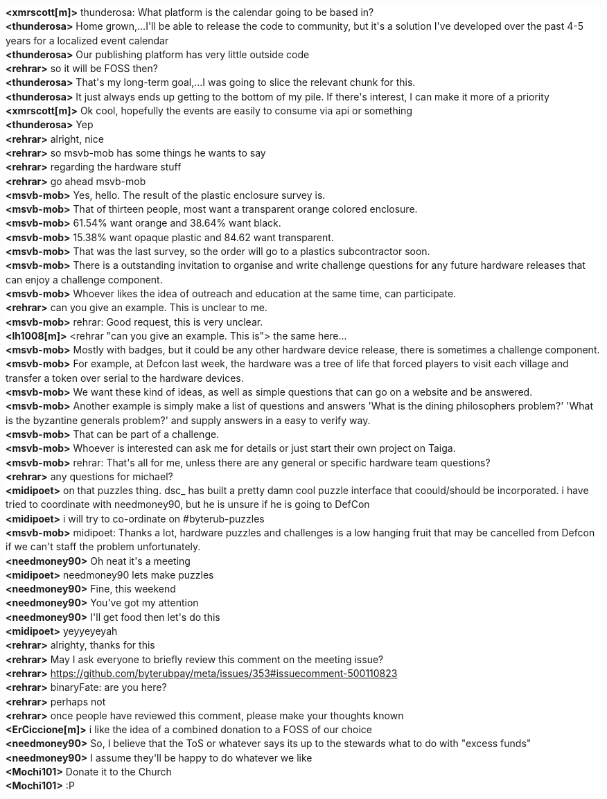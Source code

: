 **\<xmrscott[m]>** thunderosa: What platform is the calendar going to be based in?  
**\<thunderosa>** Home grown,...I'll be able to release the code to community, but it's a solution I've developed over the past 4-5 years for a localized event calendar  
**\<thunderosa>** Our publishing platform has very little outside code  
**\<rehrar>** so it will be FOSS then?  
**\<thunderosa>** That's my long-term goal,...I was going to slice the relevant chunk for this.  
**\<thunderosa>** It just always ends up getting to the bottom of my pile. If there's interest, I can make it more of a priority  
**\<xmrscott[m]>** Ok cool, hopefully the events are easily to consume via api or something  
**\<thunderosa>** Yep  
**\<rehrar>** alright, nice  
**\<rehrar>** so msvb-mob has some things he wants to say  
**\<rehrar>** regarding the hardware stuff  
**\<rehrar>** go ahead msvb-mob  
**\<msvb-mob>** Yes, hello. The result of the plastic enclosure survey is.  
**\<msvb-mob>** That of thirteen people, most want a transparent orange colored enclosure.  
**\<msvb-mob>** 61.54% want orange and 38.64% want black.  
**\<msvb-mob>** 15.38% want opaque plastic and 84.62 want transparent.  
**\<msvb-mob>** That was the last survey, so the order will go to a plastics subcontractor soon.  
**\<msvb-mob>** There is a outstanding invitation to organise and write challenge questions for any future hardware releases that can enjoy a challenge component.  
**\<msvb-mob>** Whoever likes the idea of outreach and education at the same time, can participate.  
**\<rehrar>** can you give an example. This is unclear to me.  
**\<msvb-mob>** rehrar: Good request, this is very unclear.  
**\<lh1008[m]>** \<rehrar "can you give an example. This is"> the same here...  
**\<msvb-mob>** Mostly with badges, but it could be any other hardware device release, there is sometimes a challenge component.  
**\<msvb-mob>** For example, at Defcon last week, the hardware was a tree of life that forced players to visit each village and transfer a token over serial to the hardware devices.  
**\<msvb-mob>** We want these kind of ideas, as well as simple questions that can go on a website and be answered.  
**\<msvb-mob>** Another example is simply make a list of questions and answers 'What is the dining philosophers problem?' 'What is the byzantine generals problem?' and supply answers in a easy to verify way.  
**\<msvb-mob>** That can be part of a challenge.  
**\<msvb-mob>** Whoever is interested can ask me for details or just start their own project on Taiga.  
**\<msvb-mob>** rehrar: That's all for me, unless there are any general or specific hardware team questions?  
**\<rehrar>** any questions for michael?  
**\<midipoet>** on that puzzles thing. dsc\_ has built a pretty damn cool puzzle interface that coould/should be incorporated. i have tried to coordinate with needmoney90, but he is unsure if he is going to DefCon  
**\<midipoet>** i will try to co-ordinate on #byterub-puzzles  
**\<msvb-mob>** midipoet: Thanks a lot, hardware puzzles and challenges is a low hanging fruit that may be cancelled from Defcon if we can't staff the problem unfortunately.  
**\<needmoney90>** Oh neat it's a meeting  
**\<midipoet>** needmoney90 lets make puzzles  
**\<needmoney90>** Fine, this weekend  
**\<needmoney90>** You've got my attention  
**\<needmoney90>** I'll get food then let's do this  
**\<midipoet>** yeyyeyeyah  
**\<rehrar>** alrighty, thanks for this  
**\<rehrar>** May I ask everyone to briefly review this comment on the meeting issue?  
**\<rehrar>** https://github.com/byterubpay/meta/issues/353#issuecomment-500110823  
**\<rehrar>** binaryFate: are you here?  
**\<rehrar>** perhaps not  
**\<rehrar>** once people have reviewed this comment, please make your thoughts known  
**\<ErCiccione[m]>** i like the idea of a combined donation to a FOSS of our choice  
**\<needmoney90>** So, I believe that the ToS or whatever says its up to the stewards what to do with "excess funds"  
**\<needmoney90>** I assume they'll be happy to do whatever we like  
**\<Mochi101>** Donate it to the Church  
**\<Mochi101>** :P  